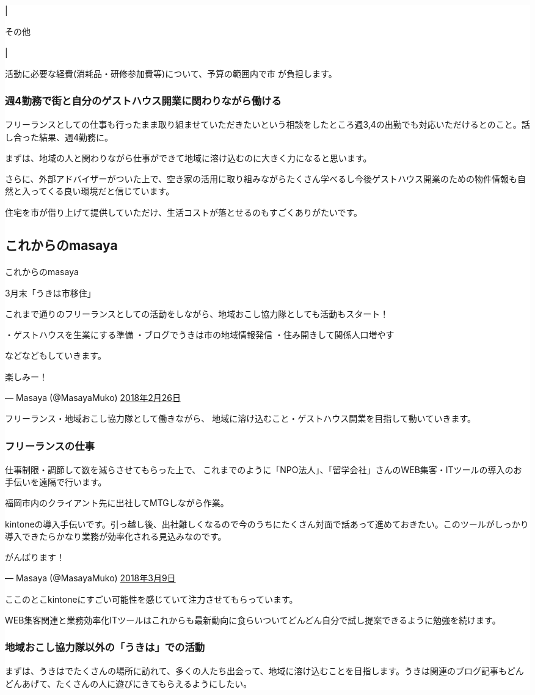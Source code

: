  

| 

その他

 
| 

活動に必要な経費(消耗品・研修参加費等)について、予算の範囲内で市 が負担します。

 

### 週4勤務で街と自分のゲストハウス開業に関わりながら働ける
フリーランスとしての仕事も行ったまま取り組ませていただきたいという相談をしたところ週3,4の出勤でも対応いただけるとのこと。話し合った結果、週4勤務に。

まずは、地域の人と関わりながら仕事ができて地域に溶け込むのに大きく力になると思います。

さらに、外部アドバイザーがついた上で、空き家の活用に取り組みながらたくさん学べるし今後ゲストハウス開業のための物件情報も自然と入ってくる良い環境だと信じています。

住宅を市が借り上げて提供していただけ、生活コストが落とせるのもすごくありがたいです。
## これからのmasaya
> 
これからのmasaya

3月末「うきは市移住」

これまで通りのフリーランスとしての活動をしながら、地域おこし協力隊としても活動もスタート！

・ゲストハウスを生業にする準備
・ブログでうきは市の地域情報発信
・住み開きして関係人口増やす

などなどもしていきます。

楽しみー！

— Masaya (@MasayaMuko) [2018年2月26日](https://twitter.com/MasayaMuko/status/967949713780629505?ref_src=twsrc%5Etfw)

フリーランス・地域おこし協力隊として働きながら、
地域に溶け込むこと・ゲストハウス開業を目指して動いていきます。
### フリーランスの仕事
仕事制限・調節して数を減らさせてもらった上で、
これまでのように「NPO法人」、「留学会社」さんのWEB集客・ITツールの導入のお手伝いを遠隔で行います。
> 
福岡市内のクライアント先に出社してMTGしながら作業。

kintoneの導入手伝いです。引っ越し後、出社難しくなるので今のうちにたくさん対面で話あって進めておきたい。このツールがしっかり導入できたらかなり業務が効率化される見込みなのです。

がんばります！

— Masaya (@MasayaMuko) [2018年3月9日](https://twitter.com/MasayaMuko/status/971970150156050432?ref_src=twsrc%5Etfw)

ここのとこkintoneにすごい可能性を感じていて注力させてもらっています。

WEB集客関連と業務効率化ITツールはこれからも最新動向に食らいついてどんどん自分で試し提案できるように勉強を続けます。
### 地域おこし協力隊以外の「うきは」での活動
まずは、うきはでたくさんの場所に訪れて、多くの人たち出会って、地域に溶け込むことを目指します。うきは関連のブログ記事もどんどんあげて、たくさんの人に遊びにきてもらえるようにしたい。
